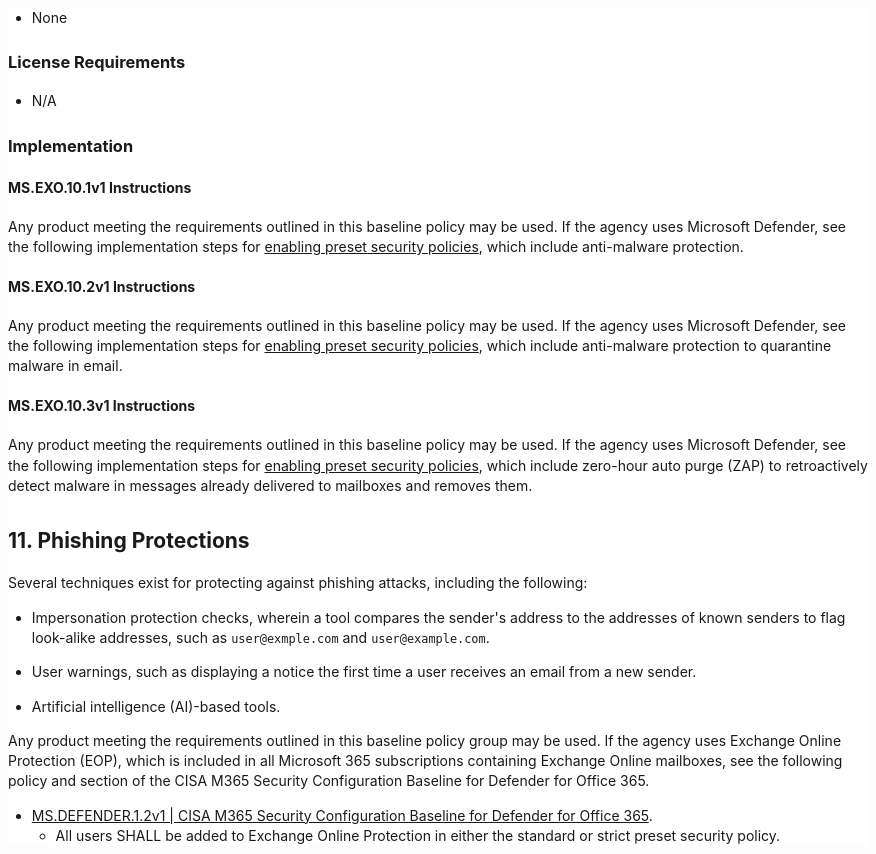 - None

### License Requirements

- N/A

### Implementation

#### MS.EXO.10.1v1 Instructions
Any product meeting the requirements outlined in this baseline policy may be
used. If the agency uses Microsoft Defender, see the following
implementation steps for
[enabling preset security policies](./defender.md#implementation), which
include anti-malware protection.

#### MS.EXO.10.2v1 Instructions
Any product meeting the requirements outlined in this baseline policy may be
used. If the agency uses Microsoft Defender, see the following
implementation steps for
[enabling preset security policies](./defender.md#implementation), which
include anti-malware protection to quarantine malware in email.

#### MS.EXO.10.3v1 Instructions
Any product meeting the requirements outlined in this baseline policy may be
used. If the agency uses Microsoft Defender, see the following
implementation steps for
[enabling preset security policies](./defender.md#implementation), which
include zero-hour auto purge (ZAP) to retroactively detect malware in messages
already delivered to mailboxes and removes them.

## 11. Phishing Protections

Several techniques exist for protecting against phishing attacks,
including the following:

- Impersonation protection checks, wherein a tool compares the sender's
  address to the addresses of known senders to flag look-alike
  addresses, such as `user@exmple.com` and `user@example.com`.

- User warnings, such as displaying a notice the first time a user
  receives an email from a new sender.

- Artificial intelligence (AI)-based tools.

Any product meeting the requirements outlined in this baseline
policy group may be used. If the agency uses Exchange Online Protection
(EOP), which is included in all Microsoft 365 subscriptions containing
Exchange Online mailboxes, see the following policy and section of the CISA
M365 Security Configuration Baseline for Defender for Office 365.

- [MS.DEFENDER.1.2v1 \| CISA M365 Security Configuration Baseline for Defender for Office 365](./defender.md#msdefender12v1).
  - All users SHALL be added to Exchange Online Protection in either the standard or strict preset security policy.
